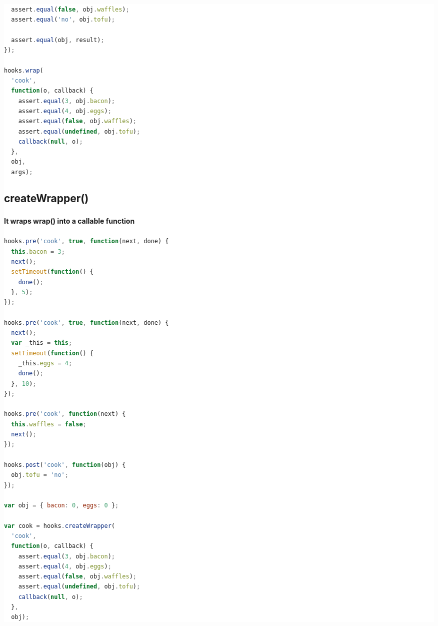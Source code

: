 ```javascript
  assert.equal(false, obj.waffles);
  assert.equal('no', obj.tofu);

  assert.equal(obj, result);
});

hooks.wrap(
  'cook',
  function(o, callback) {
    assert.equal(3, obj.bacon);
    assert.equal(4, obj.eggs);
    assert.equal(false, obj.waffles);
    assert.equal(undefined, obj.tofu);
    callback(null, o);
  },
  obj,
  args);
```

## createWrapper()

#### It wraps wrap() into a callable function

```javascript
hooks.pre('cook', true, function(next, done) {
  this.bacon = 3;
  next();
  setTimeout(function() {
    done();
  }, 5);
});

hooks.pre('cook', true, function(next, done) {
  next();
  var _this = this;
  setTimeout(function() {
    _this.eggs = 4;
    done();
  }, 10);
});

hooks.pre('cook', function(next) {
  this.waffles = false;
  next();
});

hooks.post('cook', function(obj) {
  obj.tofu = 'no';
});

var obj = { bacon: 0, eggs: 0 };

var cook = hooks.createWrapper(
  'cook',
  function(o, callback) {
    assert.equal(3, obj.bacon);
    assert.equal(4, obj.eggs);
    assert.equal(false, obj.waffles);
    assert.equal(undefined, obj.tofu);
    callback(null, o);
  },
  obj);

```